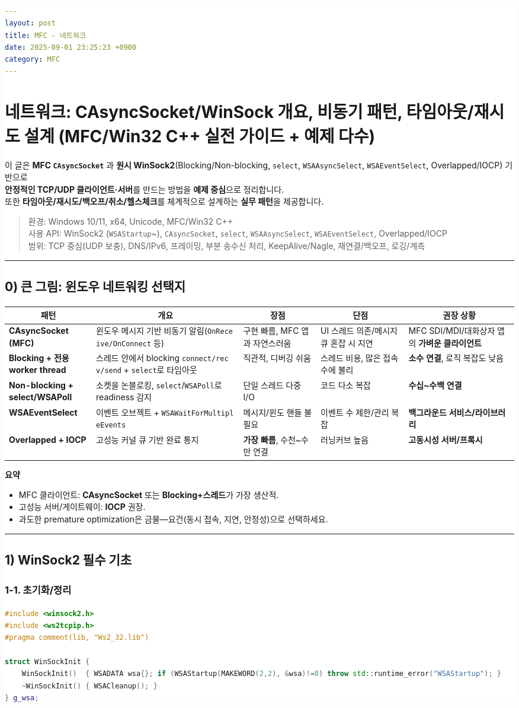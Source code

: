 ```yaml
---
layout: post
title: MFC - 네트워크
date: 2025-09-01 23:25:23 +0900
category: MFC
---
```

# 네트워크: CAsyncSocket/WinSock 개요, 비동기 패턴, 타임아웃/재시도 설계 (MFC/Win32 C++ 실전 가이드 + 예제 다수)

이 글은 **MFC `CAsyncSocket`** 과 **원시 WinSock2**(Blocking/Non-blocking, `select`, `WSAAsyncSelect`, `WSAEventSelect`, Overlapped/IOCP) 기반으로  
**안정적인 TCP/UDP 클라이언트·서버**를 만드는 방법을 **예제 중심**으로 정리합니다.  
또한 **타임아웃/재시도/백오프/취소/헬스체크**를 체계적으로 설계하는 **실무 패턴**을 제공합니다.

> 환경: Windows 10/11, x64, Unicode, MFC/Win32 C++  
> 사용 API: WinSock2 (`WSAStartup`~), `CAsyncSocket`, `select`, `WSAAsyncSelect`, `WSAEventSelect`, Overlapped/IOCP  
> 범위: TCP 중심(UDP 보충), DNS/IPv6, 프레이밍, 부분 송수신 처리, KeepAlive/Nagle, 재연결/백오프, 로깅/계측

---

## 0) 큰 그림: 윈도우 네트워킹 선택지

| 패턴 | 개요 | 장점 | 단점 | 권장 상황 |
|---|---|---|---|---|
| **CAsyncSocket (MFC)** | 윈도우 메시지 기반 비동기 알림(`OnReceive/OnConnect` 등) | 구현 빠름, MFC 앱과 자연스러움 | UI 스레드 의존/메시지 큐 혼잡 시 지연 | MFC SDI/MDI/대화상자 앱의 **가벼운 클라이언트** |
| **Blocking + 전용 worker thread** | 스레드 안에서 blocking `connect/recv/send` + `select`로 타임아웃 | 직관적, 디버깅 쉬움 | 스레드 비용, 많은 접속 수에 불리 | **소수 연결**, 로직 복잡도 낮음 |
| **Non-blocking + select/WSAPoll** | 소켓을 논블로킹, `select`/`WSAPoll`로 readiness 감지 | 단일 스레드 다중 I/O | 코드 다소 복잡 | **수십~수백 연결** |
| **WSAEventSelect** | 이벤트 오브젝트 + `WSAWaitForMultipleEvents` | 메시지/윈도 핸들 불필요 | 이벤트 수 제한/관리 복잡 | **백그라운드 서비스/라이브러리** |
| **Overlapped + IOCP** | 고성능 커널 큐 기반 완료 통지 | **가장 빠름**, 수천~수만 연결 | 러닝커브 높음 | **고동시성 서버/프록시** |

**요약**  
- MFC 클라이언트: **CAsyncSocket** 또는 **Blocking+스레드**가 가장 생산적.  
- 고성능 서버/게이트웨이: **IOCP** 권장.  
- 과도한 premature optimization은 금물—요건(동시 접속, 지연, 안정성)으로 선택하세요.

---

## 1) WinSock2 필수 기초

### 1-1. 초기화/정리
```cpp
#include <winsock2.h>
#include <ws2tcpip.h>
#pragma comment(lib, "Ws2_32.lib")

struct WinSockInit {
    WinSockInit()  { WSADATA wsa{}; if (WSAStartup(MAKEWORD(2,2), &wsa)!=0) throw std::runtime_error("WSAStartup"); }
    ~WinSockInit() { WSACleanup(); }
} g_wsa;
```
